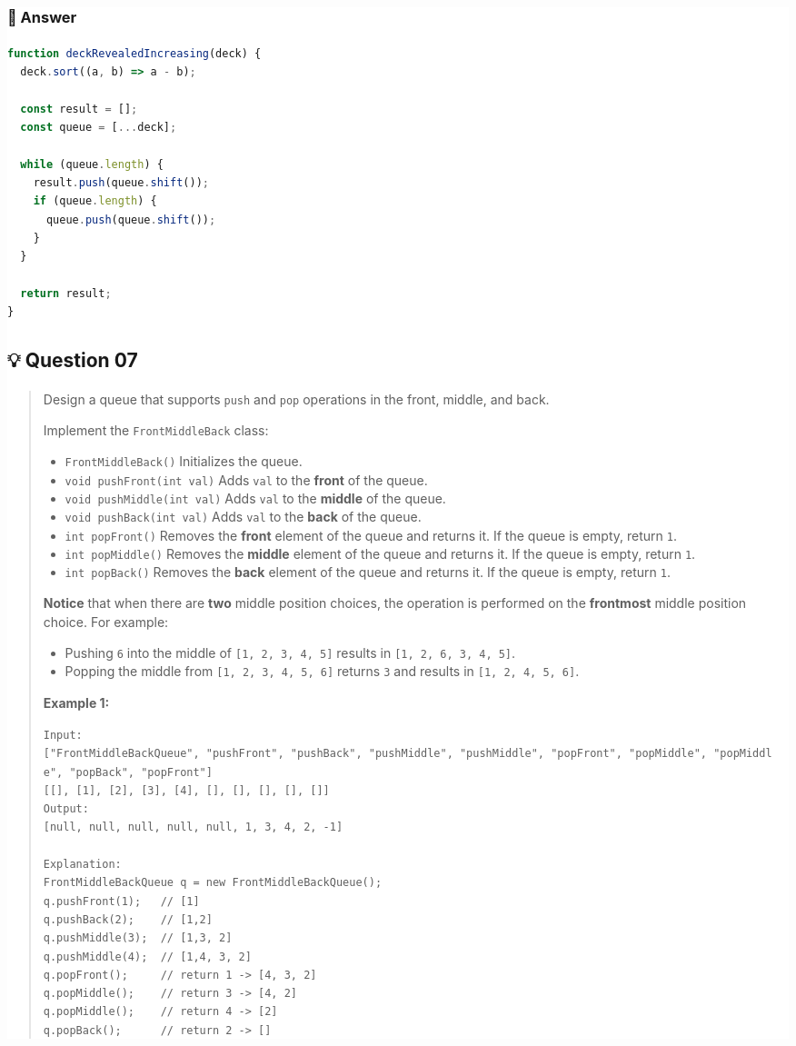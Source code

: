 ### 🚀 Answer

```javascript
function deckRevealedIncreasing(deck) {
  deck.sort((a, b) => a - b);

  const result = [];
  const queue = [...deck];

  while (queue.length) {
    result.push(queue.shift());
    if (queue.length) {
      queue.push(queue.shift());
    }
  }

  return result;
}
```

## 💡 Question 07

> Design a queue that supports `push` and `pop` operations in the front, middle, and back.
>
> Implement the `FrontMiddleBack` class:
>
> - `FrontMiddleBack()` Initializes the queue.
> - `void pushFront(int val)` Adds `val` to the **front** of the queue.
> - `void pushMiddle(int val)` Adds `val` to the **middle** of the queue.
> - `void pushBack(int val)` Adds `val` to the **back** of the queue.
> - `int popFront()` Removes the **front** element of the queue and returns it. If the queue is empty, return `1`.
> - `int popMiddle()` Removes the **middle** element of the queue and returns it. If the queue is empty, return `1`.
> - `int popBack()` Removes the **back** element of the queue and returns it. If the queue is empty, return `1`.
>
> **Notice** that when there are **two** middle position choices, the operation is performed on the **frontmost** middle position choice. For example:
>
> - Pushing `6` into the middle of `[1, 2, 3, 4, 5]` results in `[1, 2, 6, 3, 4, 5]`.
> - Popping the middle from `[1, 2, 3, 4, 5, 6]` returns `3` and results in `[1, 2, 4, 5, 6]`.
>
> **Example 1:**
>
> ```
> Input:
> ["FrontMiddleBackQueue", "pushFront", "pushBack", "pushMiddle", "pushMiddle", "popFront", "popMiddle", "popMiddle", "popBack", "popFront"]
> [[], [1], [2], [3], [4], [], [], [], [], []]
> Output:
> [null, null, null, null, null, 1, 3, 4, 2, -1]
>
> Explanation:
> FrontMiddleBackQueue q = new FrontMiddleBackQueue();
> q.pushFront(1);   // [1]
> q.pushBack(2);    // [1,2]
> q.pushMiddle(3);  // [1,3, 2]
> q.pushMiddle(4);  // [1,4, 3, 2]
> q.popFront();     // return 1 -> [4, 3, 2]
> q.popMiddle();    // return 3 -> [4, 2]
> q.popMiddle();    // return 4 -> [2]
> q.popBack();      // return 2 -> []